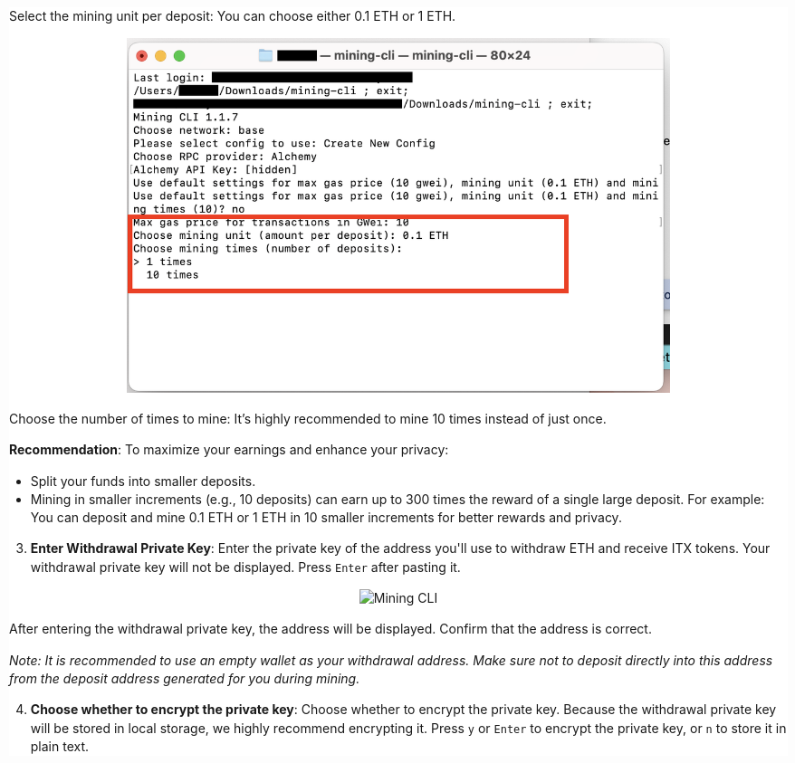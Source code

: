 Select the mining unit per deposit: You can choose either 0.1 ETH or 1 ETH.

<div align="center"><img src="../assets/mainnet-instruction/b16.png" width="600" alt="Mining CLI"></div>

Choose the number of times to mine: It’s highly recommended to mine 10 times instead of just once.

**Recommendation**: To maximize your earnings and enhance your privacy:
- Split your funds into smaller deposits.
- Mining in smaller increments (e.g., 10 deposits) can earn up to 300 times the reward of a single large deposit. For example: You can deposit and mine 0.1 ETH or 1 ETH in 10 smaller increments for better rewards and privacy.

3. **Enter Withdrawal Private Key**: Enter the private key of the address you'll use to withdraw ETH and receive ITX tokens. Your withdrawal private key will not be displayed. Press `Enter` after pasting it.

<div align="center"><img src="../assets/mainnet-instruction/k4.png" width="600" alt="Mining CLI"></div>

After entering the withdrawal private key, the address will be displayed. Confirm that the address is correct.

_Note: It is recommended to use an empty wallet as your withdrawal address. Make sure not to deposit directly into this address from the deposit address generated for you during mining._

4. **Choose whether to encrypt the private key**: Choose whether to encrypt the private key. Because the withdrawal private key will be stored in local storage, we highly recommend encrypting it. Press `y` or `Enter` to encrypt the private key, or `n` to store it in plain text.

